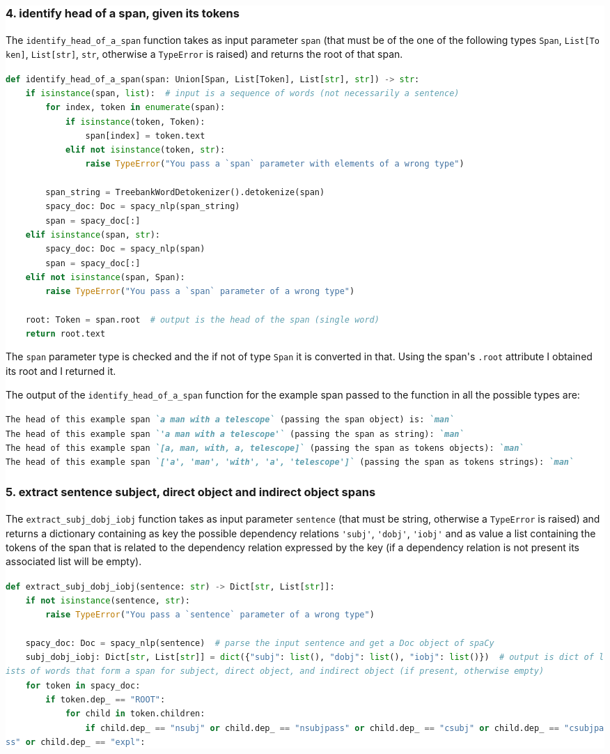 
### 4. identify head of a span, given its tokens

The `identify_head_of_a_span` function takes as input parameter `span` (that must be of the one of the following types `Span`, `List[Token]`, `List[str]`, `str`, otherwise a `TypeError` is raised) and returns the root of that span.

```python
def identify_head_of_a_span(span: Union[Span, List[Token], List[str], str]) -> str:
    if isinstance(span, list):  # input is a sequence of words (not necessarily a sentence)
        for index, token in enumerate(span):
            if isinstance(token, Token):
                span[index] = token.text
            elif not isinstance(token, str):
                raise TypeError("You pass a `span` parameter with elements of a wrong type")

        span_string = TreebankWordDetokenizer().detokenize(span)
        spacy_doc: Doc = spacy_nlp(span_string)
        span = spacy_doc[:]
    elif isinstance(span, str):
        spacy_doc: Doc = spacy_nlp(span)
        span = spacy_doc[:]
    elif not isinstance(span, Span):
        raise TypeError("You pass a `span` parameter of a wrong type")

    root: Token = span.root  # output is the head of the span (single word)
    return root.text
```

The `span` parameter type is checked and the if not of type `Span` it is converted in that.
Using the span's `.root` attribute I obtained its root and I returned it.

The output of the `identify_head_of_a_span` function for the example span passed to the function in all the possible types are:

```markdown
The head of this example span `a man with a telescope` (passing the span object) is: `man`
The head of this example span `'a man with a telescope'` (passing the span as string): `man`
The head of this example span `[a, man, with, a, telescope]` (passing the span as tokens objects): `man`
The head of this example span `['a', 'man', 'with', 'a', 'telescope']` (passing the span as tokens strings): `man`
```


### 5. extract sentence subject, direct object and indirect object spans

The `extract_subj_dobj_iobj` function takes as input parameter `sentence` (that must be string, otherwise a `TypeError` is raised) and returns a dictionary containing as key the possible dependency relations `'subj'`, `'dobj'`, `'iobj'` and as value a list containing the tokens of the span that is related to the dependency relation expressed by the key (if a dependency relation is not present its associated list will be empty).

```python
def extract_subj_dobj_iobj(sentence: str) -> Dict[str, List[str]]:
    if not isinstance(sentence, str):
        raise TypeError("You pass a `sentence` parameter of a wrong type")

    spacy_doc: Doc = spacy_nlp(sentence)  # parse the input sentence and get a Doc object of spaCy
    subj_dobj_iobj: Dict[str, List[str]] = dict({"subj": list(), "dobj": list(), "iobj": list()})  # output is dict of lists of words that form a span for subject, direct object, and indirect object (if present, otherwise empty)
    for token in spacy_doc:
        if token.dep_ == "ROOT":
            for child in token.children:
                if child.dep_ == "nsubj" or child.dep_ == "nsubjpass" or child.dep_ == "csubj" or child.dep_ == "csubjpass" or child.dep_ == "expl":
```
